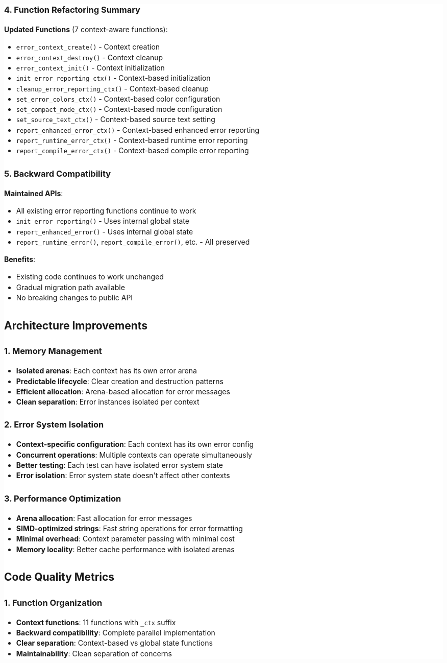 ### 4. Function Refactoring Summary
**Updated Functions** (7 context-aware functions):
- `error_context_create()` - Context creation
- `error_context_destroy()` - Context cleanup
- `error_context_init()` - Context initialization
- `init_error_reporting_ctx()` - Context-based initialization
- `cleanup_error_reporting_ctx()` - Context-based cleanup
- `set_error_colors_ctx()` - Context-based color configuration
- `set_compact_mode_ctx()` - Context-based mode configuration
- `set_source_text_ctx()` - Context-based source text setting
- `report_enhanced_error_ctx()` - Context-based enhanced error reporting
- `report_runtime_error_ctx()` - Context-based runtime error reporting
- `report_compile_error_ctx()` - Context-based compile error reporting

### 5. Backward Compatibility
**Maintained APIs**:
- All existing error reporting functions continue to work
- `init_error_reporting()` - Uses internal global state
- `report_enhanced_error()` - Uses internal global state
- `report_runtime_error()`, `report_compile_error()`, etc. - All preserved

**Benefits**:
- Existing code continues to work unchanged
- Gradual migration path available
- No breaking changes to public API

## Architecture Improvements

### 1. Memory Management
- **Isolated arenas**: Each context has its own error arena
- **Predictable lifecycle**: Clear creation and destruction patterns
- **Efficient allocation**: Arena-based allocation for error messages
- **Clean separation**: Error instances isolated per context

### 2. Error System Isolation
- **Context-specific configuration**: Each context has its own error config
- **Concurrent operations**: Multiple contexts can operate simultaneously
- **Better testing**: Each test can have isolated error system state
- **Error isolation**: Error system state doesn't affect other contexts

### 3. Performance Optimization
- **Arena allocation**: Fast allocation for error messages
- **SIMD-optimized strings**: Fast string operations for error formatting
- **Minimal overhead**: Context parameter passing with minimal cost
- **Memory locality**: Better cache performance with isolated arenas

## Code Quality Metrics

### 1. Function Organization
- **Context functions**: 11 functions with `_ctx` suffix
- **Backward compatibility**: Complete parallel implementation
- **Clear separation**: Context-based vs global state functions
- **Maintainability**: Clean separation of concerns
